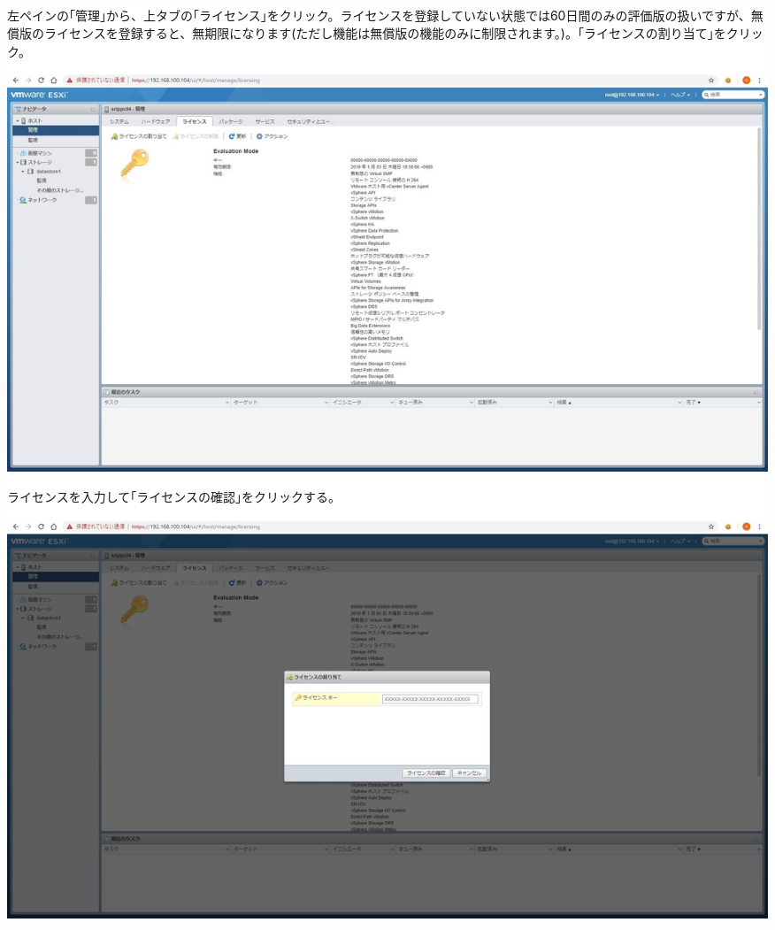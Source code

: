 左ペインの｢管理｣から、上タブの｢ライセンス｣をクリック。ライセンスを登録していない状態では60日間のみの評価版の扱いですが、無償版のライセンスを登録すると、無期限になります(ただし機能は無償版の機能のみに制限されます。)。｢ライセンスの割り当て｣をクリック。

![cap4.jpg](./cap4.jpg)

ライセンスを入力して｢ライセンスの確認｣をクリックする。

![cap5.jpg](./cap5.jpg)
